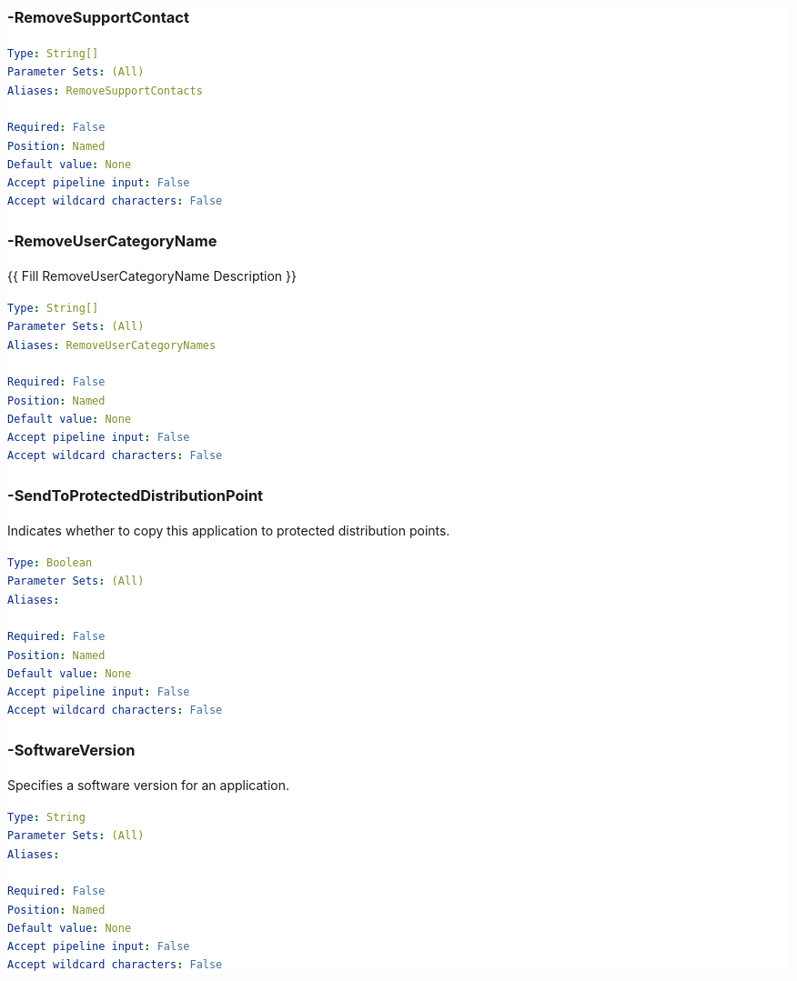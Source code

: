 ### -RemoveSupportContact
```yaml
Type: String[]
Parameter Sets: (All)
Aliases: RemoveSupportContacts

Required: False
Position: Named
Default value: None
Accept pipeline input: False
Accept wildcard characters: False
```

### -RemoveUserCategoryName
{{ Fill RemoveUserCategoryName Description }}

```yaml
Type: String[]
Parameter Sets: (All)
Aliases: RemoveUserCategoryNames

Required: False
Position: Named
Default value: None
Accept pipeline input: False
Accept wildcard characters: False
```

### -SendToProtectedDistributionPoint
Indicates whether to copy this application to protected distribution points.

```yaml
Type: Boolean
Parameter Sets: (All)
Aliases:

Required: False
Position: Named
Default value: None
Accept pipeline input: False
Accept wildcard characters: False
```

### -SoftwareVersion
Specifies a software version for an application.

```yaml
Type: String
Parameter Sets: (All)
Aliases:

Required: False
Position: Named
Default value: None
Accept pipeline input: False
Accept wildcard characters: False
```
